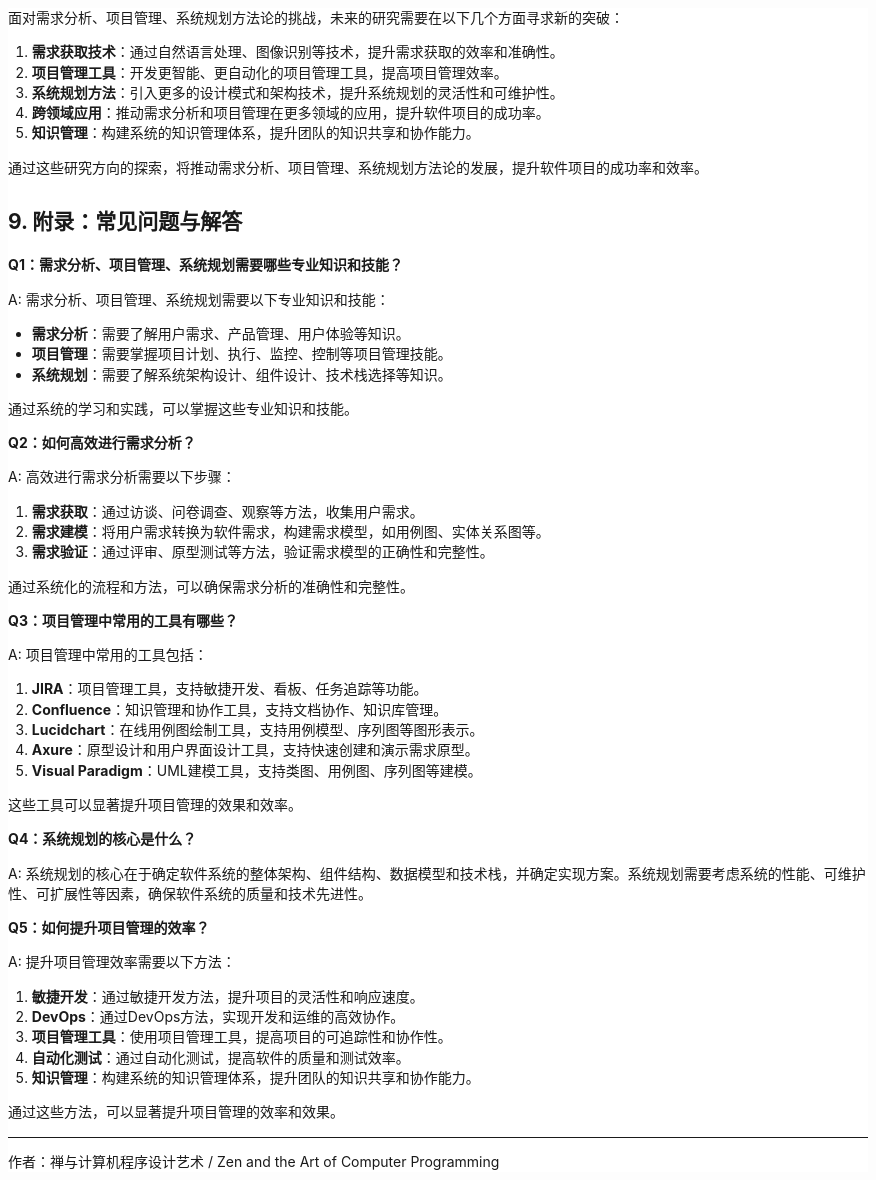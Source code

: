 面对需求分析、项目管理、系统规划方法论的挑战，未来的研究需要在以下几个方面寻求新的突破：

1. **需求获取技术**：通过自然语言处理、图像识别等技术，提升需求获取的效率和准确性。
2. **项目管理工具**：开发更智能、更自动化的项目管理工具，提高项目管理效率。
3. **系统规划方法**：引入更多的设计模式和架构技术，提升系统规划的灵活性和可维护性。
4. **跨领域应用**：推动需求分析和项目管理在更多领域的应用，提升软件项目的成功率。
5. **知识管理**：构建系统的知识管理体系，提升团队的知识共享和协作能力。

通过这些研究方向的探索，将推动需求分析、项目管理、系统规划方法论的发展，提升软件项目的成功率和效率。

## 9. 附录：常见问题与解答

**Q1：需求分析、项目管理、系统规划需要哪些专业知识和技能？**

A: 需求分析、项目管理、系统规划需要以下专业知识和技能：

- **需求分析**：需要了解用户需求、产品管理、用户体验等知识。
- **项目管理**：需要掌握项目计划、执行、监控、控制等项目管理技能。
- **系统规划**：需要了解系统架构设计、组件设计、技术栈选择等知识。

通过系统的学习和实践，可以掌握这些专业知识和技能。

**Q2：如何高效进行需求分析？**

A: 高效进行需求分析需要以下步骤：

1. **需求获取**：通过访谈、问卷调查、观察等方法，收集用户需求。
2. **需求建模**：将用户需求转换为软件需求，构建需求模型，如用例图、实体关系图等。
3. **需求验证**：通过评审、原型测试等方法，验证需求模型的正确性和完整性。

通过系统化的流程和方法，可以确保需求分析的准确性和完整性。

**Q3：项目管理中常用的工具有哪些？**

A: 项目管理中常用的工具包括：

1. **JIRA**：项目管理工具，支持敏捷开发、看板、任务追踪等功能。
2. **Confluence**：知识管理和协作工具，支持文档协作、知识库管理。
3. **Lucidchart**：在线用例图绘制工具，支持用例模型、序列图等图形表示。
4. **Axure**：原型设计和用户界面设计工具，支持快速创建和演示需求原型。
5. **Visual Paradigm**：UML建模工具，支持类图、用例图、序列图等建模。

这些工具可以显著提升项目管理的效果和效率。

**Q4：系统规划的核心是什么？**

A: 系统规划的核心在于确定软件系统的整体架构、组件结构、数据模型和技术栈，并确定实现方案。系统规划需要考虑系统的性能、可维护性、可扩展性等因素，确保软件系统的质量和技术先进性。

**Q5：如何提升项目管理的效率？**

A: 提升项目管理效率需要以下方法：

1. **敏捷开发**：通过敏捷开发方法，提升项目的灵活性和响应速度。
2. **DevOps**：通过DevOps方法，实现开发和运维的高效协作。
3. **项目管理工具**：使用项目管理工具，提高项目的可追踪性和协作性。
4. **自动化测试**：通过自动化测试，提高软件的质量和测试效率。
5. **知识管理**：构建系统的知识管理体系，提升团队的知识共享和协作能力。

通过这些方法，可以显著提升项目管理的效率和效果。

---

作者：禅与计算机程序设计艺术 / Zen and the Art of Computer Programming

